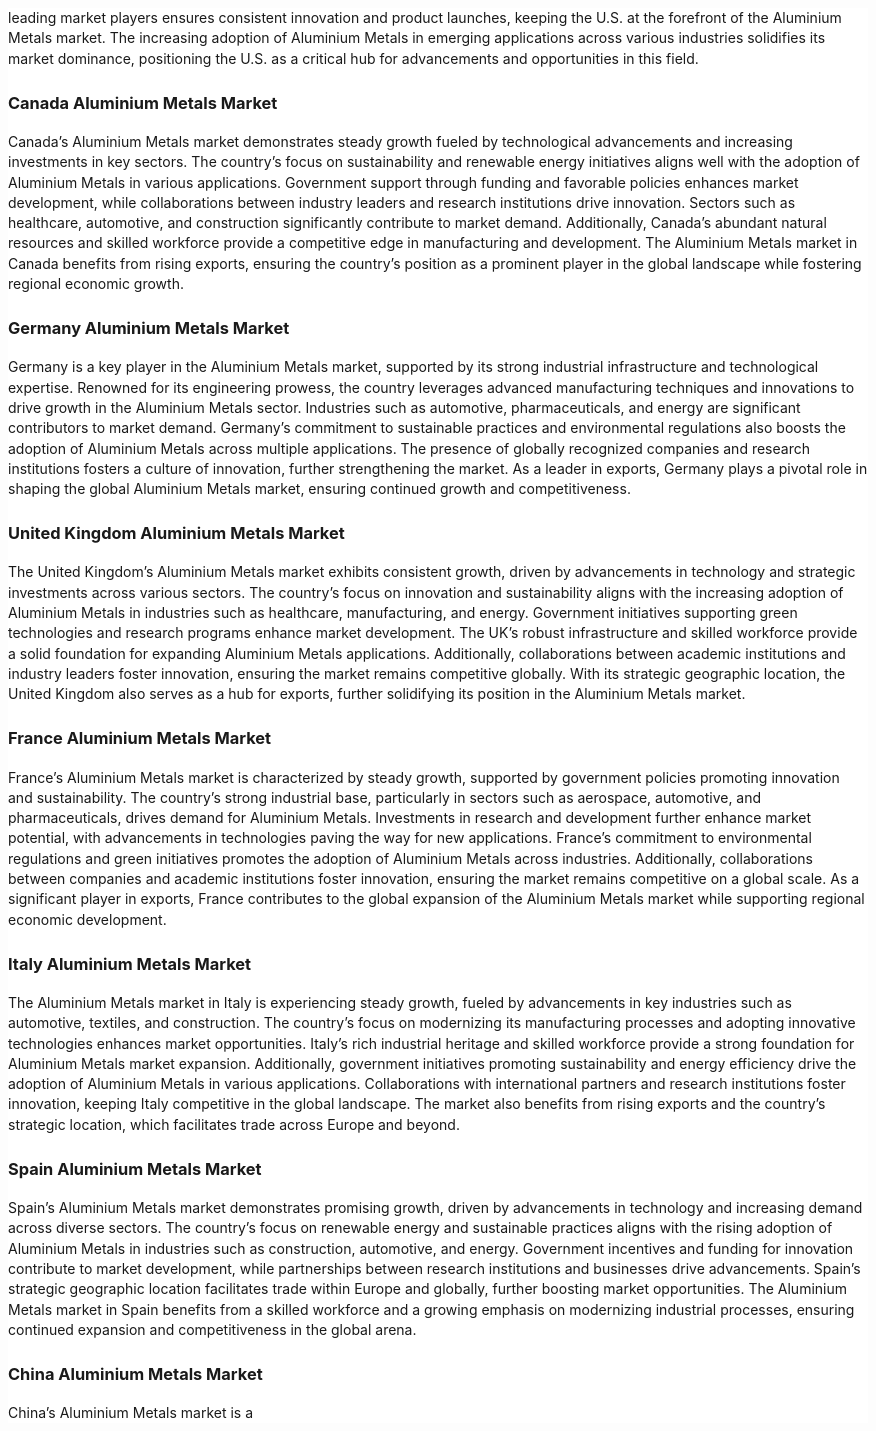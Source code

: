 leading market players ensures consistent innovation and product launches, keeping the U.S. at the forefront of the Aluminium Metals market. The increasing adoption of Aluminium Metals in emerging applications across various industries solidifies its market dominance, positioning the U.S. as a critical hub for advancements and opportunities in this field.</p><h3>Canada Aluminium Metals Market</h3><p>Canada&rsquo;s Aluminium Metals market demonstrates steady growth fueled by technological advancements and increasing investments in key sectors. The country&rsquo;s focus on sustainability and renewable energy initiatives aligns well with the adoption of Aluminium Metals in various applications. Government support through funding and favorable policies enhances market development, while collaborations between industry leaders and research institutions drive innovation. Sectors such as healthcare, automotive, and construction significantly contribute to market demand. Additionally, Canada&rsquo;s abundant natural resources and skilled workforce provide a competitive edge in manufacturing and development. The Aluminium Metals market in Canada benefits from rising exports, ensuring the country&rsquo;s position as a prominent player in the global landscape while fostering regional economic growth.</p><h3>Germany Aluminium Metals Market</h3><p>Germany is a key player in the Aluminium Metals market, supported by its strong industrial infrastructure and technological expertise. Renowned for its engineering prowess, the country leverages advanced manufacturing techniques and innovations to drive growth in the Aluminium Metals sector. Industries such as automotive, pharmaceuticals, and energy are significant contributors to market demand. Germany&rsquo;s commitment to sustainable practices and environmental regulations also boosts the adoption of Aluminium Metals across multiple applications. The presence of globally recognized companies and research institutions fosters a culture of innovation, further strengthening the market. As a leader in exports, Germany plays a pivotal role in shaping the global Aluminium Metals market, ensuring continued growth and competitiveness.</p><h3>United Kingdom Aluminium Metals Market</h3><p>The United Kingdom&rsquo;s Aluminium Metals market exhibits consistent growth, driven by advancements in technology and strategic investments across various sectors. The country&rsquo;s focus on innovation and sustainability aligns with the increasing adoption of Aluminium Metals in industries such as healthcare, manufacturing, and energy. Government initiatives supporting green technologies and research programs enhance market development. The UK&rsquo;s robust infrastructure and skilled workforce provide a solid foundation for expanding Aluminium Metals applications. Additionally, collaborations between academic institutions and industry leaders foster innovation, ensuring the market remains competitive globally. With its strategic geographic location, the United Kingdom also serves as a hub for exports, further solidifying its position in the Aluminium Metals market.</p><h3>France Aluminium Metals Market</h3><p>France&rsquo;s Aluminium Metals market is characterized by steady growth, supported by government policies promoting innovation and sustainability. The country&rsquo;s strong industrial base, particularly in sectors such as aerospace, automotive, and pharmaceuticals, drives demand for Aluminium Metals. Investments in research and development further enhance market potential, with advancements in technologies paving the way for new applications. France&rsquo;s commitment to environmental regulations and green initiatives promotes the adoption of Aluminium Metals across industries. Additionally, collaborations between companies and academic institutions foster innovation, ensuring the market remains competitive on a global scale. As a significant player in exports, France contributes to the global expansion of the Aluminium Metals market while supporting regional economic development.</p><h3>Italy Aluminium Metals Market</h3><p>The Aluminium Metals market in Italy is experiencing steady growth, fueled by advancements in key industries such as automotive, textiles, and construction. The country&rsquo;s focus on modernizing its manufacturing processes and adopting innovative technologies enhances market opportunities. Italy&rsquo;s rich industrial heritage and skilled workforce provide a strong foundation for Aluminium Metals market expansion. Additionally, government initiatives promoting sustainability and energy efficiency drive the adoption of Aluminium Metals in various applications. Collaborations with international partners and research institutions foster innovation, keeping Italy competitive in the global landscape. The market also benefits from rising exports and the country&rsquo;s strategic location, which facilitates trade across Europe and beyond.</p><h3>Spain Aluminium Metals Market</h3><p>Spain&rsquo;s Aluminium Metals market demonstrates promising growth, driven by advancements in technology and increasing demand across diverse sectors. The country&rsquo;s focus on renewable energy and sustainable practices aligns with the rising adoption of Aluminium Metals in industries such as construction, automotive, and energy. Government incentives and funding for innovation contribute to market development, while partnerships between research institutions and businesses drive advancements. Spain&rsquo;s strategic geographic location facilitates trade within Europe and globally, further boosting market opportunities. The Aluminium Metals market in Spain benefits from a skilled workforce and a growing emphasis on modernizing industrial processes, ensuring continued expansion and competitiveness in the global arena.</p><h3>China Aluminium Metals Market</h3><p>China&rsquo;s Aluminium Metals market is a